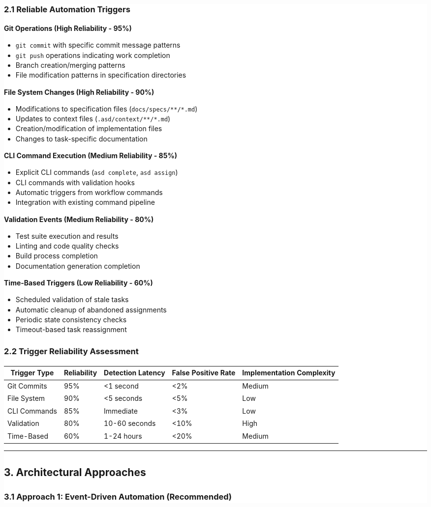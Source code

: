 ### 2.1 Reliable Automation Triggers

**Git Operations (High Reliability - 95%)**

- `git commit` with specific commit message patterns
- `git push` operations indicating work completion
- Branch creation/merging patterns
- File modification patterns in specification directories

**File System Changes (High Reliability - 90%)**

- Modifications to specification files (`docs/specs/**/*.md`)
- Updates to context files (`.asd/context/**/*.md`)
- Creation/modification of implementation files
- Changes to task-specific documentation

**CLI Command Execution (Medium Reliability - 85%)**

- Explicit CLI commands (`asd complete`, `asd assign`)
- CLI commands with validation hooks
- Automatic triggers from workflow commands
- Integration with existing command pipeline

**Validation Events (Medium Reliability - 80%)**

- Test suite execution and results
- Linting and code quality checks
- Build process completion
- Documentation generation completion

**Time-Based Triggers (Low Reliability - 60%)**

- Scheduled validation of stale tasks
- Automatic cleanup of abandoned assignments
- Periodic state consistency checks
- Timeout-based task reassignment

### 2.2 Trigger Reliability Assessment

| Trigger Type | Reliability | Detection Latency | False Positive Rate | Implementation Complexity |
| ------------ | ----------- | ----------------- | ------------------- | ------------------------- |
| Git Commits  | 95%         | <1 second         | <2%                 | Medium                    |
| File System  | 90%         | <5 seconds        | <5%                 | Low                       |
| CLI Commands | 85%         | Immediate         | <3%                 | Low                       |
| Validation   | 80%         | 10-60 seconds     | <10%                | High                      |
| Time-Based   | 60%         | 1-24 hours        | <20%                | Medium                    |

---

## 3. Architectural Approaches

### 3.1 Approach 1: Event-Driven Automation (Recommended)
